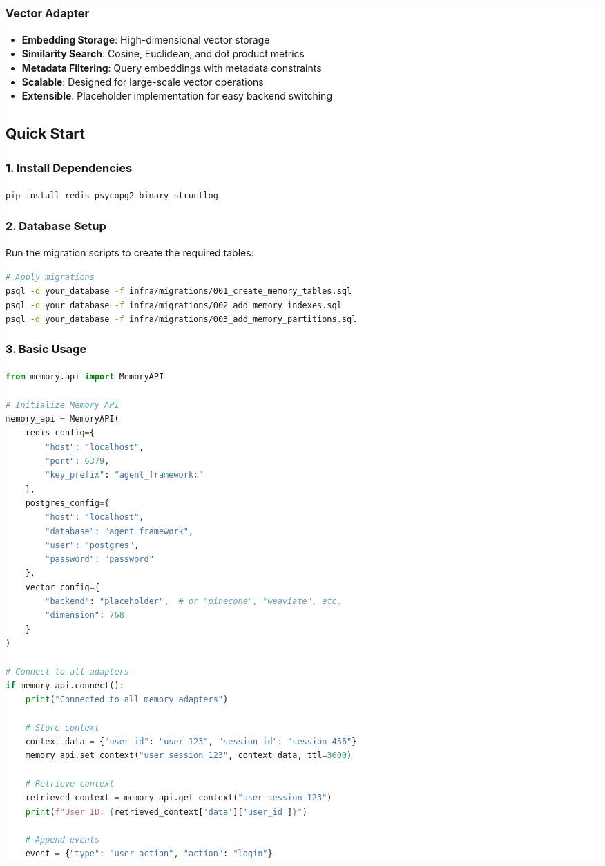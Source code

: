 ### Vector Adapter
- **Embedding Storage**: High-dimensional vector storage
- **Similarity Search**: Cosine, Euclidean, and dot product metrics
- **Metadata Filtering**: Query embeddings with metadata constraints
- **Scalable**: Designed for large-scale vector operations
- **Extensible**: Placeholder implementation for easy backend switching

## Quick Start

### 1. Install Dependencies

```bash
pip install redis psycopg2-binary structlog
```

### 2. Database Setup

Run the migration scripts to create the required tables:

```bash
# Apply migrations
psql -d your_database -f infra/migrations/001_create_memory_tables.sql
psql -d your_database -f infra/migrations/002_add_memory_indexes.sql
psql -d your_database -f infra/migrations/003_add_memory_partitions.sql
```

### 3. Basic Usage

```python
from memory.api import MemoryAPI

# Initialize Memory API
memory_api = MemoryAPI(
    redis_config={
        "host": "localhost",
        "port": 6379,
        "key_prefix": "agent_framework:"
    },
    postgres_config={
        "host": "localhost",
        "database": "agent_framework",
        "user": "postgres",
        "password": "password"
    },
    vector_config={
        "backend": "placeholder",  # or "pinecone", "weaviate", etc.
        "dimension": 768
    }
)

# Connect to all adapters
if memory_api.connect():
    print("Connected to all memory adapters")
    
    # Store context
    context_data = {"user_id": "user_123", "session_id": "session_456"}
    memory_api.set_context("user_session_123", context_data, ttl=3600)
    
    # Retrieve context
    retrieved_context = memory_api.get_context("user_session_123")
    print(f"User ID: {retrieved_context['data']['user_id']}")
    
    # Append events
    event = {"type": "user_action", "action": "login"}
```